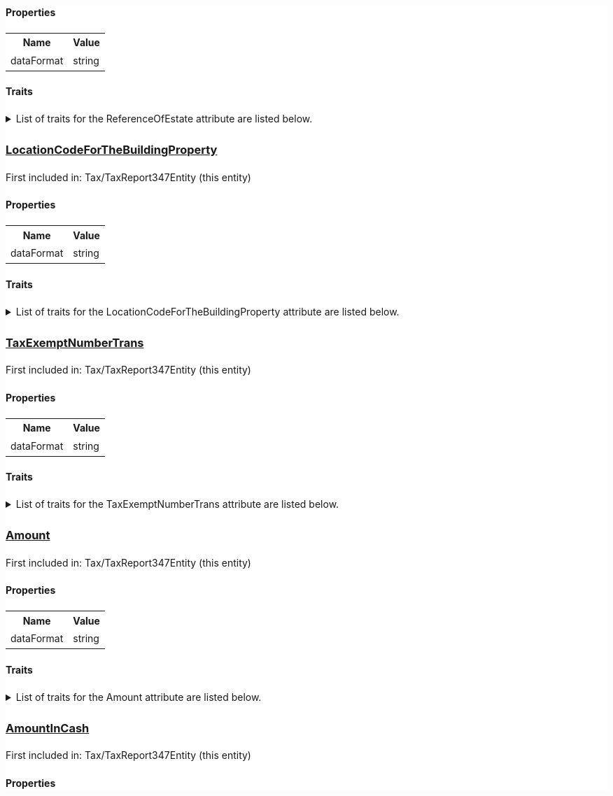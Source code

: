 #### Properties

<table><tr><th>Name</th><th>Value</th></tr><tr><td>dataFormat</td><td>string</td></tr></table>

#### Traits

<details><summary>List of traits for the ReferenceOfEstate attribute are listed below.</summary></details>

### <a href=#LocationCodeForTheBuildingProperty name="LocationCodeForTheBuildingProperty">LocationCodeForTheBuildingProperty</a>

First included in: Tax/TaxReport347Entity (this entity)  

#### Properties

<table><tr><th>Name</th><th>Value</th></tr><tr><td>dataFormat</td><td>string</td></tr></table>

#### Traits

<details><summary>List of traits for the LocationCodeForTheBuildingProperty attribute are listed below.</summary></details>

### <a href=#TaxExemptNumberTrans name="TaxExemptNumberTrans">TaxExemptNumberTrans</a>

First included in: Tax/TaxReport347Entity (this entity)  

#### Properties

<table><tr><th>Name</th><th>Value</th></tr><tr><td>dataFormat</td><td>string</td></tr></table>

#### Traits

<details><summary>List of traits for the TaxExemptNumberTrans attribute are listed below.</summary></details>

### <a href=#Amount name="Amount">Amount</a>

First included in: Tax/TaxReport347Entity (this entity)  

#### Properties

<table><tr><th>Name</th><th>Value</th></tr><tr><td>dataFormat</td><td>string</td></tr></table>

#### Traits

<details><summary>List of traits for the Amount attribute are listed below.</summary></details>

### <a href=#AmountInCash name="AmountInCash">AmountInCash</a>

First included in: Tax/TaxReport347Entity (this entity)  

#### Properties
